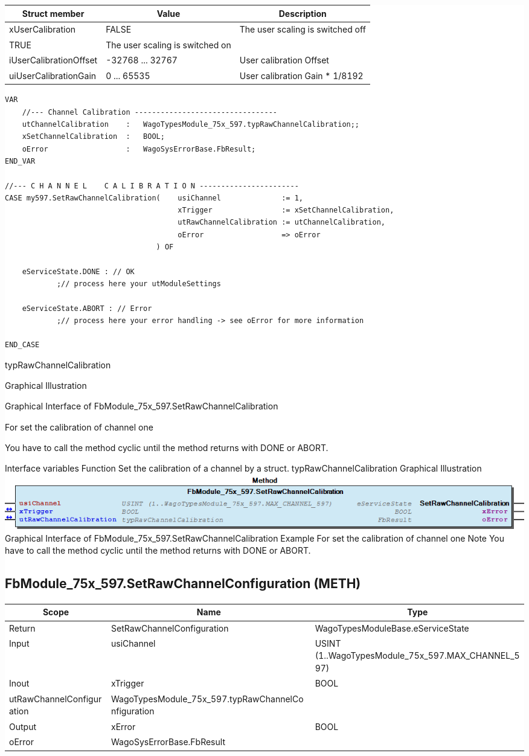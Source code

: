 | Struct member | Value | Description |
| --- | --- | --- |
| xUserCalibration | FALSE | The user scaling is switched off |
| TRUE | The user scaling is switched on |
| iUserCalibrationOffset | -32768 ... 32767 | User calibration Offset |
| uiUserCalibrationGain | 0 ... 65535 | User calibration Gain * 1/8192 |

```
VAR
    //--- Channel Calibration ---------------------------------
    utChannelCalibration    :   WagoTypesModule_75x_597.typRawChannelCalibration;;
    xSetChannelCalibration  :   BOOL;
    oError                  :   WagoSysErrorBase.FbResult;
END_VAR

//--- C H A N N E L    C A L I B R A T I O N -----------------------
CASE my597.SetRawChannelCalibration(    usiChannel              := 1,
                                        xTrigger                := xSetChannelCalibration,
                                        utRawChannelCalibration := utChannelCalibration,
                                        oError                  => oError
                                   ) OF

    eServiceState.DONE : // OK
            ;// process here your utModuleSettings

    eServiceState.ABORT : // Error
            ;// process here your error handling -> see oError for more information

END_CASE
```

typRawChannelCalibration

Graphical Illustration

Graphical Interface of FbModule_75x_597.SetRawChannelCalibration

For set the calibration of channel one

You have to call the method cyclic until the method returns with DONE or ABORT.

Interface variables Function Set the calibration of a channel by a struct. typRawChannelCalibration Graphical Illustration ![Image](images/wagosysmodule_75x_597_161a553f.png) Graphical Interface of FbModule_75x_597.SetRawChannelCalibration Example For set the calibration of channel one Note You have to call the method cyclic until the method returns with DONE or ABORT.

## FbModule_75x_597.SetRawChannelConfiguration (METH)


| Scope | Name | Type |
| --- | --- | --- |
| Return | SetRawChannelConfiguration | WagoTypesModuleBase.eServiceState |
| Input | usiChannel | USINT (1..WagoTypesModule_75x_597.MAX_CHANNEL_597) |
| Inout | xTrigger | BOOL |
| utRawChannelConfiguration | WagoTypesModule_75x_597.typRawChannelConfiguration |
| Output | xError | BOOL |
| oError | WagoSysErrorBase.FbResult |
